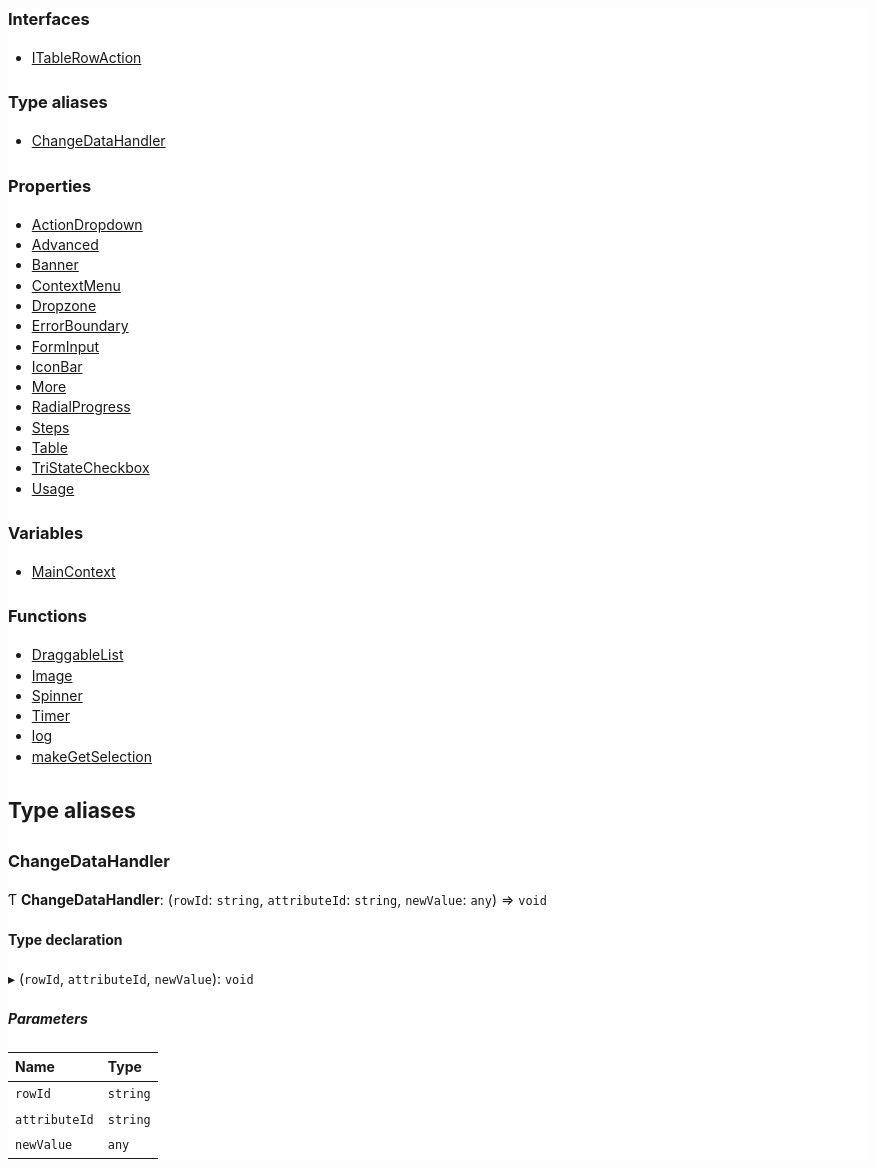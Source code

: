 ### Interfaces

- [ITableRowAction](interfaces/ITableRowAction.md)

### Type aliases

- [ChangeDataHandler](modules.md#changedatahandler)

### Properties

- [ActionDropdown](modules.md#actiondropdown)
- [Advanced](modules.md#advanced)
- [Banner](modules.md#banner)
- [ContextMenu](modules.md#contextmenu)
- [Dropzone](modules.md#dropzone)
- [ErrorBoundary](modules.md#errorboundary)
- [FormInput](modules.md#forminput)
- [IconBar](modules.md#iconbar)
- [More](modules.md#more)
- [RadialProgress](modules.md#radialprogress)
- [Steps](modules.md#steps)
- [Table](modules.md#table)
- [TriStateCheckbox](modules.md#tristatecheckbox)
- [Usage](modules.md#usage)

### Variables

- [MainContext](modules.md#maincontext)

### Functions

- [DraggableList](modules.md#draggablelist)
- [Image](modules.md#image)
- [Spinner](modules.md#spinner)
- [Timer](modules.md#timer)
- [log](modules.md#log)
- [makeGetSelection](modules.md#makegetselection)

## Type aliases

### ChangeDataHandler

Ƭ **ChangeDataHandler**: (`rowId`: `string`, `attributeId`: `string`, `newValue`: `any`) => `void`

#### Type declaration

▸ (`rowId`, `attributeId`, `newValue`): `void`

##### Parameters

| Name | Type |
| :------ | :------ |
| `rowId` | `string` |
| `attributeId` | `string` |
| `newValue` | `any` |

